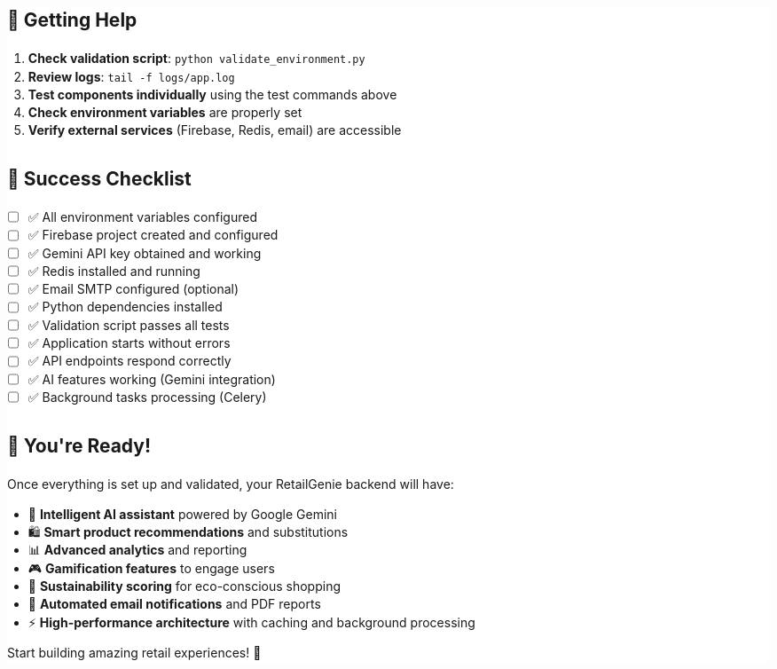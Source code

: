 ## 🤝 Getting Help

1. **Check validation script**: `python validate_environment.py`
2. **Review logs**: `tail -f logs/app.log`
3. **Test components individually** using the test commands above
4. **Check environment variables** are properly set
5. **Verify external services** (Firebase, Redis, email) are accessible

## 🎉 Success Checklist

- [ ] ✅ All environment variables configured
- [ ] ✅ Firebase project created and configured
- [ ] ✅ Gemini API key obtained and working
- [ ] ✅ Redis installed and running
- [ ] ✅ Email SMTP configured (optional)
- [ ] ✅ Python dependencies installed
- [ ] ✅ Validation script passes all tests
- [ ] ✅ Application starts without errors
- [ ] ✅ API endpoints respond correctly
- [ ] ✅ AI features working (Gemini integration)
- [ ] ✅ Background tasks processing (Celery)

## 🚀 You're Ready!

Once everything is set up and validated, your RetailGenie backend will have:

- 🤖 **Intelligent AI assistant** powered by Google Gemini
- 🛍️ **Smart product recommendations** and substitutions
- 📊 **Advanced analytics** and reporting
- 🎮 **Gamification features** to engage users
- 🌱 **Sustainability scoring** for eco-conscious shopping
- 📧 **Automated email notifications** and PDF reports
- ⚡ **High-performance architecture** with caching and background processing

Start building amazing retail experiences! 🎊
